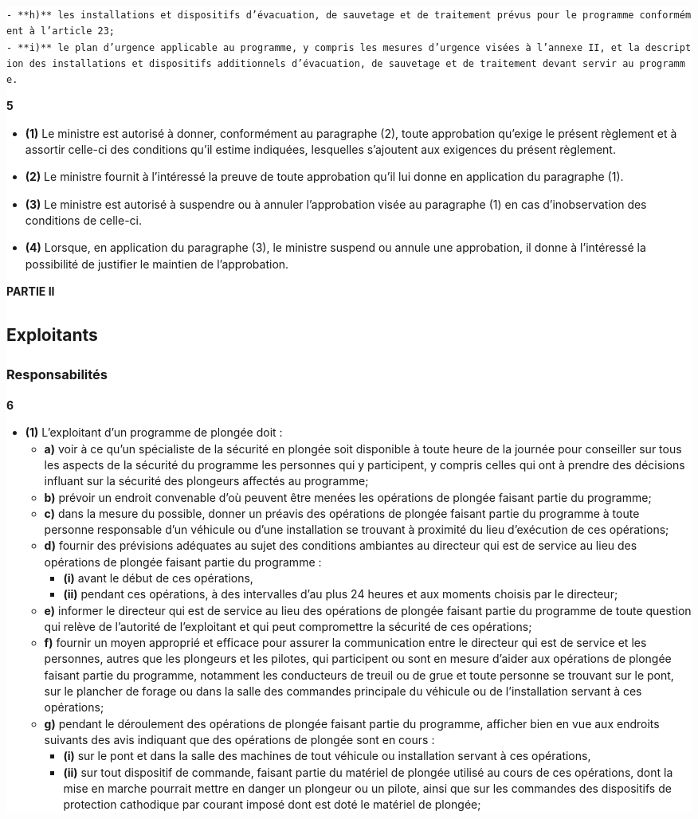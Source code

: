 	- **h)** les installations et dispositifs d’évacuation, de sauvetage et de traitement prévus pour le programme conformément à l’article 23;
	- **i)** le plan d’urgence applicable au programme, y compris les mesures d’urgence visées à l’annexe II, et la description des installations et dispositifs additionnels d’évacuation, de sauvetage et de traitement devant servir au programme.



**5** 

- **(1)** Le ministre est autorisé à donner, conformément au paragraphe (2), toute approbation qu’exige le présent règlement et à assortir celle-ci des conditions qu’il estime indiquées, lesquelles s’ajoutent aux exigences du présent règlement.

- **(2)** Le ministre fournit à l’intéressé la preuve de toute approbation qu’il lui donne en application du paragraphe (1).

- **(3)** Le ministre est autorisé à suspendre ou à annuler l’approbation visée au paragraphe (1) en cas d’inobservation des conditions de celle-ci.

- **(4)** Lorsque, en application du paragraphe (3), le ministre suspend ou annule une approbation, il donne à l’intéressé la possibilité de justifier le maintien de l’approbation.




**PARTIE II** 
## Exploitants



### Responsabilités


**6** 

- **(1)** L’exploitant d’un programme de plongée doit :
	- **a)** voir à ce qu’un spécialiste de la sécurité en plongée soit disponible à toute heure de la journée pour conseiller sur tous les aspects de la sécurité du programme les personnes qui y participent, y compris celles qui ont à prendre des décisions influant sur la sécurité des plongeurs affectés au programme;
	- **b)** prévoir un endroit convenable d’où peuvent être menées les opérations de plongée faisant partie du programme;
	- **c)** dans la mesure du possible, donner un préavis des opérations de plongée faisant partie du programme à toute personne responsable d’un véhicule ou d’une installation se trouvant à proximité du lieu d’exécution de ces opérations;
	- **d)** fournir des prévisions adéquates au sujet des conditions ambiantes au directeur qui est de service au lieu des opérations de plongée faisant partie du programme :
		- **(i)** avant le début de ces opérations,
		- **(ii)** pendant ces opérations, à des intervalles d’au plus 24 heures et aux moments choisis par le directeur;
	- **e)** informer le directeur qui est de service au lieu des opérations de plongée faisant partie du programme de toute question qui relève de l’autorité de l’exploitant et qui peut compromettre la sécurité de ces opérations;
	- **f)** fournir un moyen approprié et efficace pour assurer la communication entre le directeur qui est de service et les personnes, autres que les plongeurs et les pilotes, qui participent ou sont en mesure d’aider aux opérations de plongée faisant partie du programme, notamment les conducteurs de treuil ou de grue et toute personne se trouvant sur le pont, sur le plancher de forage ou dans la salle des commandes principale du véhicule ou de l’installation servant à ces opérations;
	- **g)** pendant le déroulement des opérations de plongée faisant partie du programme, afficher bien en vue aux endroits suivants des avis indiquant que des opérations de plongée sont en cours :
		- **(i)** sur le pont et dans la salle des machines de tout véhicule ou installation servant à ces opérations,
		- **(ii)** sur tout dispositif de commande, faisant partie du matériel de plongée utilisé au cours de ces opérations, dont la mise en marche pourrait mettre en danger un plongeur ou un pilote, ainsi que sur les commandes des dispositifs de protection cathodique par courant imposé dont est doté le matériel de plongée;